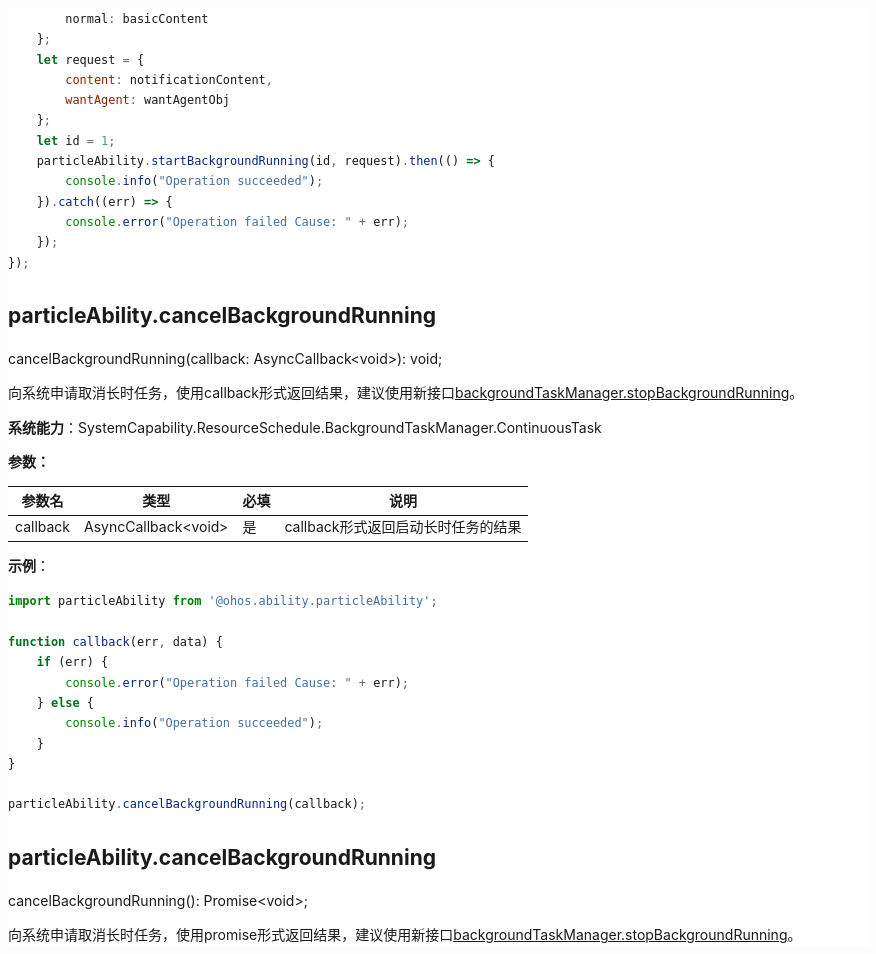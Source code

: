 ```js
        normal: basicContent
    };
    let request = {
        content: notificationContent,
        wantAgent: wantAgentObj
    };
    let id = 1;
    particleAbility.startBackgroundRunning(id, request).then(() => {
        console.info("Operation succeeded");
    }).catch((err) => {
        console.error("Operation failed Cause: " + err);
    });
});

```

## particleAbility.cancelBackgroundRunning

cancelBackgroundRunning(callback: AsyncCallback&lt;void&gt;): void;

向系统申请取消长时任务，使用callback形式返回结果，建议使用新接口[backgroundTaskManager.stopBackgroundRunning](js-apis-backgroundTaskManager.md#backgroundtaskmanagerstopbackgroundrunning8)。

**系统能力**：SystemCapability.ResourceSchedule.BackgroundTaskManager.ContinuousTask

 **参数：**

  | 参数名 | 类型 | 必填 | 说明 |
  | -------- | -------- | -------- | -------- |
  | callback | AsyncCallback&lt;void&gt; | 是 | callback形式返回启动长时任务的结果 |

 **示例**：

```js
import particleAbility from '@ohos.ability.particleAbility';

function callback(err, data) {
    if (err) {
        console.error("Operation failed Cause: " + err);
    } else {
        console.info("Operation succeeded");
    }
}

particleAbility.cancelBackgroundRunning(callback);

```

## particleAbility.cancelBackgroundRunning

cancelBackgroundRunning(): Promise&lt;void&gt;;

向系统申请取消长时任务，使用promise形式返回结果，建议使用新接口[backgroundTaskManager.stopBackgroundRunning](js-apis-backgroundTaskManager.md#backgroundtaskmanagerstopbackgroundrunning8-1)。
